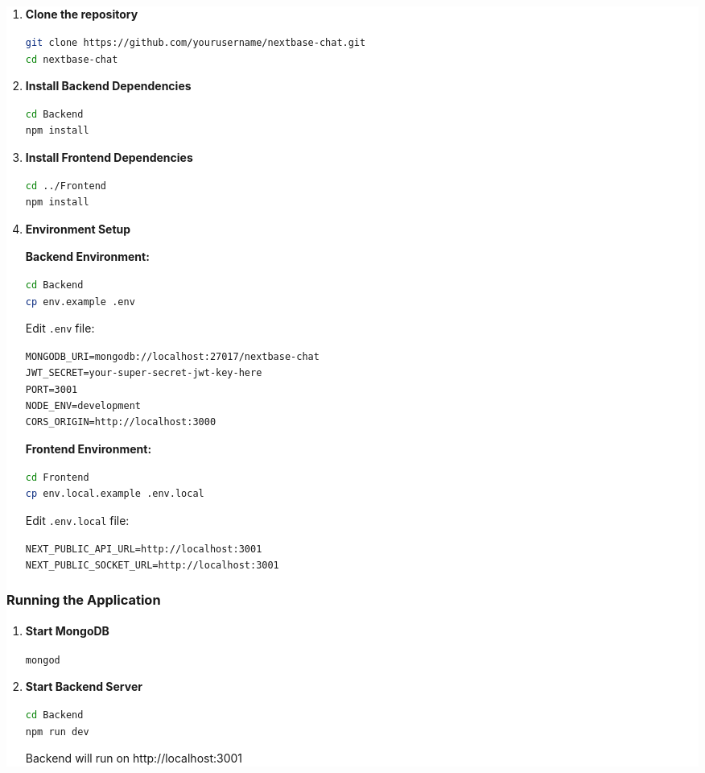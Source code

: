 1. **Clone the repository**
   ```bash
   git clone https://github.com/yourusername/nextbase-chat.git
   cd nextbase-chat
   ```

2. **Install Backend Dependencies**
   ```bash
   cd Backend
   npm install
   ```

3. **Install Frontend Dependencies**
   ```bash
   cd ../Frontend
   npm install
   ```

4. **Environment Setup**

   **Backend Environment:**
   ```bash
   cd Backend
   cp env.example .env
   ```
   
   Edit `.env` file:
   ```env
   MONGODB_URI=mongodb://localhost:27017/nextbase-chat
   JWT_SECRET=your-super-secret-jwt-key-here
   PORT=3001
   NODE_ENV=development
   CORS_ORIGIN=http://localhost:3000
   ```

   **Frontend Environment:**
   ```bash
   cd Frontend
   cp env.local.example .env.local
   ```
   
   Edit `.env.local` file:
   ```env
   NEXT_PUBLIC_API_URL=http://localhost:3001
   NEXT_PUBLIC_SOCKET_URL=http://localhost:3001
   ```

### Running the Application

1. **Start MongoDB**
   ```bash
   mongod
   ```

2. **Start Backend Server**
   ```bash
   cd Backend
   npm run dev
   ```
   Backend will run on http://localhost:3001
